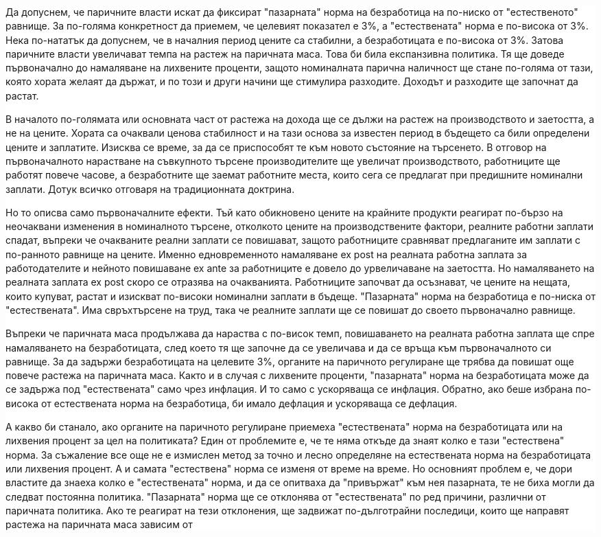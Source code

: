 Да допуснем, че паричните власти искат да фиксират "пазарната"
норма на безработица на по-ниско от "естественото" равнище. За
по-голяма конкретност да приемем, че целевият показател е 3%, а
"естествената" норма е по-висока от 3%. Нека по-нататък да
допуснем, че в началния период цените са стабилни, а
безработицата е по-висока от 3%. Затова паричните власти
увеличават темпа на растеж на паричната маса. Това би била
експанзивна политика. Тя ще доведе първоначално до намаляване на
лихвените проценти, защото номиналната парична наличност ще стане
по-голяма от тази, която хората желаят да държат,
и по този и други начини ще стимулира разходите. Доходът и
разходите ще започнат да растат.

В началото по-голямата или основната част от растежа на дохода ще
се дължи на растеж на производството и заетостта, а не на цените.
Хората са очаквали ценова стабилност и на тази основа за известен
период в бъдещето са били определени цените и заплатите. Изисква
се време, за да се приспособят те към новото състояние на
търсенето. В отговор на първоначалното нарастване на съвкупното
търсене производителите ще увеличат производството, работниците
ще работят повече часове, а безработните ще заемат работните
места, които сега се предлагат при предишните номинални заплати.
Дотук всичко отговаря на традиционната доктрина.

Но то описва само първоначалните ефекти. Тъй като обикновено
цените на крайните продукти реагират по-бързо на неочаквани
изменения в номиналното търсене, отколкото цените на
производствените фактори, реалните работни заплати спадат,
въпреки че очакваните реални заплати се повишават, защото
работниците сравняват предлаганите им заплати с по-ранното
равнище на цените. Именно едновременното намаляване ех post на
реалната работна заплата за работодателите и нейното повишаване
ех ante за работниците е довело до урвеличаване на заетостта. Но
намаляването на реалната заплата ех post скоро се отразява на
очакванията. Работниците започват да осъзнават, че цените на
нещата, които купуват, растат и изискват по-високи номинални
заплати в бъдеще. "Пазарната" норма на безработица е по-ниска от
"естествената". Има свръхтърсене на труд, така че реалните
заплати ще се повишат до своето първоначално равнище.

Въпреки че паричната маса продължава да нараства с по-висок темп,
повишаването на реалната работна заплата ще спре намаляването на
безработицата, след което тя ще започне да се увеличава и да се
връща към първоначалното си равнище. За да задържи безработицата
на целевите 3%, органите на паричното регулиране ще трябва да
повишат още повече растежа на паричната маса. Както и в случая с
лихвените проценти, "пазарната" норма на безработицата може да се
задържа под "естествената" само чрез инфлация. И то само с
ускоряваща се инфлация. Обратно, ако беше избрана по-висока от
естествената норма на безработица, би имало дефлация и
ускоряваща се дефлация.

А какво би станало, ако органите на паричното регулиране приемеха
"естествената" норма на безработицата или на лихвения процент за
цел на политиката? Един от проблемите е, че те няма откъде да
знаят колко е тази "естествена" норма. За съжаление все още не е
измислен метод за точно и лесно определяне на естествената норма
на безработицата или лихвения процент. А и самата "естествена"
норма се изменя от вpeмe на време. Но основният проблем е, че
дори властите да знаеха колко е "естествената" норма, и да се
опитваха да "привържат" към нея пазарната, те не биха могли да
следват постоянна политика. "Пазарната" норма ще се отклонява от
"естествената" по ред причини, различни от паричната политика.
Ако те реагират на тези отклонения, ще задвижат по-дълготрайни
последици, които ще направят растежа на паричната маса зависим от